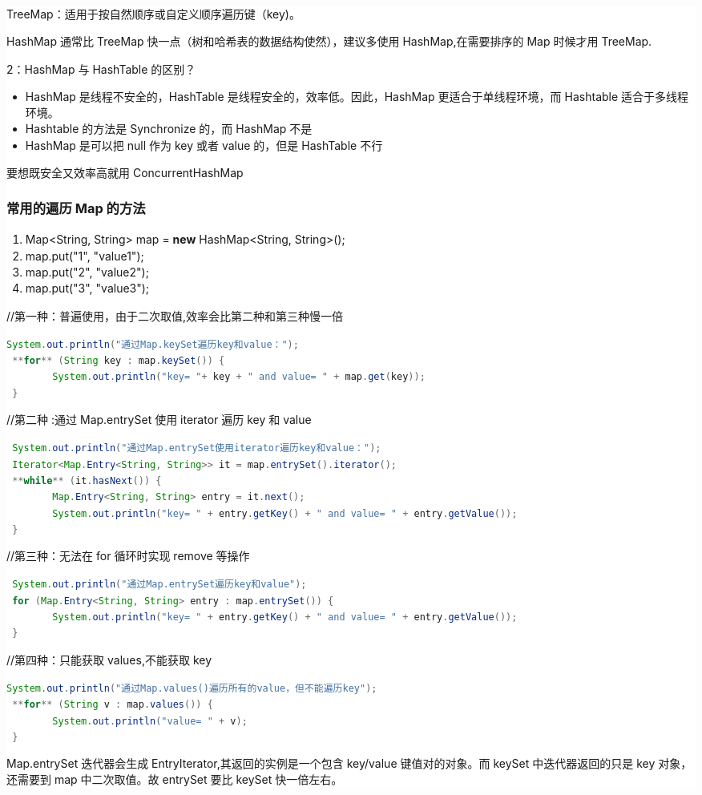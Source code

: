 TreeMap：适用于按自然顺序或自定义顺序遍历键（key)。

HashMap 通常比 TreeMap 快一点（树和哈希表的数据结构使然），建议多使用 HashMap,在需要排序的 Map 时候才用 TreeMap.

2：HashMap 与 HashTable 的区别？

- HashMap 是线程不安全的，HashTable 是线程安全的，效率低。因此，HashMap 更适合于单线程环境，而 Hashtable 适合于多线程环境。
- Hashtable 的方法是 Synchronize 的，而 HashMap 不是
- HashMap 是可以把 null 作为 key 或者 value 的，但是 HashTable 不行

要想既安全又效率高就用 ConcurrentHashMap

### 常用的遍历 Map 的方法

1. Map<String, String> map = **new** HashMap<String, String>();
2. map.put("1", "value1");
3. map.put("2", "value2");
4. map.put("3", "value3");

//第一种：普遍使用，由于二次取值,效率会比第二种和第三种慢一倍

```java
System.out.println("通过Map.keySet遍历key和value：");
 **for** (String key : map.keySet()) {
 		System.out.println("key= "+ key + " and value= " + map.get(key));
 }
```

//第二种 :通过 Map.entrySet 使用 iterator 遍历 key 和 value

```java
 System.out.println("通过Map.entrySet使用iterator遍历key和value：");
 Iterator<Map.Entry<String, String>> it = map.entrySet().iterator();
 **while** (it.hasNext()) {
 		Map.Entry<String, String> entry = it.next();
 		System.out.println("key= " + entry.getKey() + " and value= " + entry.getValue());
 }
```

//第三种：无法在 for 循环时实现 remove 等操作

```java
 System.out.println("通过Map.entrySet遍历key和value");
 for (Map.Entry<String, String> entry : map.entrySet()) {
 		System.out.println("key= " + entry.getKey() + " and value= " + entry.getValue());
 }
```

//第四种：只能获取 values,不能获取 key

```java
System.out.println("通过Map.values()遍历所有的value，但不能遍历key");
 **for** (String v : map.values()) {
 		System.out.println("value= " + v);
 }
```

Map.entrySet 迭代器会生成 EntryIterator,其返回的实例是一个包含 key/value 键值对的对象。而 keySet 中迭代器返回的只是 key 对象，还需要到 map 中二次取值。故 entrySet 要比 keySet 快一倍左右。
